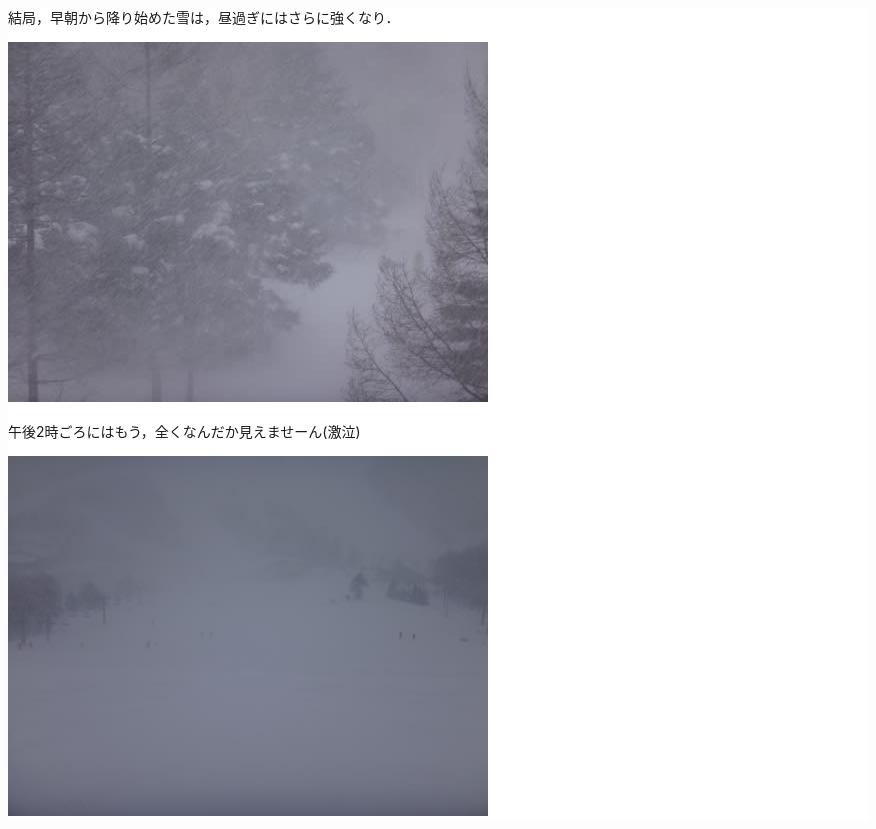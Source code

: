 



結局，早朝から降り始めた雪は，昼過ぎにはさらに強くなり．




![4d130687eb3b4eb306151661c03c7cbd.jpg](images/4d130687eb3b4eb306151661c03c7cbd.jpg)




午後2時ごろにはもう，全くなんだか見えませーん(激泣)




![478dd034eb76804696f90d76364eee5e.jpg](images/478dd034eb76804696f90d76364eee5e.jpg)

